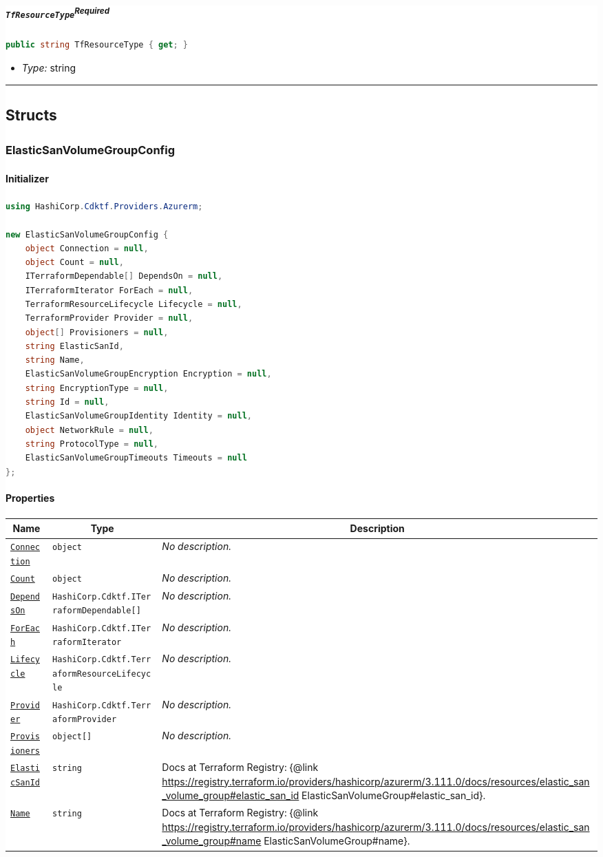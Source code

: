 
##### `TfResourceType`<sup>Required</sup> <a name="TfResourceType" id="@cdktf/provider-azurerm.elasticSanVolumeGroup.ElasticSanVolumeGroup.property.tfResourceType"></a>

```csharp
public string TfResourceType { get; }
```

- *Type:* string

---

## Structs <a name="Structs" id="Structs"></a>

### ElasticSanVolumeGroupConfig <a name="ElasticSanVolumeGroupConfig" id="@cdktf/provider-azurerm.elasticSanVolumeGroup.ElasticSanVolumeGroupConfig"></a>

#### Initializer <a name="Initializer" id="@cdktf/provider-azurerm.elasticSanVolumeGroup.ElasticSanVolumeGroupConfig.Initializer"></a>

```csharp
using HashiCorp.Cdktf.Providers.Azurerm;

new ElasticSanVolumeGroupConfig {
    object Connection = null,
    object Count = null,
    ITerraformDependable[] DependsOn = null,
    ITerraformIterator ForEach = null,
    TerraformResourceLifecycle Lifecycle = null,
    TerraformProvider Provider = null,
    object[] Provisioners = null,
    string ElasticSanId,
    string Name,
    ElasticSanVolumeGroupEncryption Encryption = null,
    string EncryptionType = null,
    string Id = null,
    ElasticSanVolumeGroupIdentity Identity = null,
    object NetworkRule = null,
    string ProtocolType = null,
    ElasticSanVolumeGroupTimeouts Timeouts = null
};
```

#### Properties <a name="Properties" id="Properties"></a>

| **Name** | **Type** | **Description** |
| --- | --- | --- |
| <code><a href="#@cdktf/provider-azurerm.elasticSanVolumeGroup.ElasticSanVolumeGroupConfig.property.connection">Connection</a></code> | <code>object</code> | *No description.* |
| <code><a href="#@cdktf/provider-azurerm.elasticSanVolumeGroup.ElasticSanVolumeGroupConfig.property.count">Count</a></code> | <code>object</code> | *No description.* |
| <code><a href="#@cdktf/provider-azurerm.elasticSanVolumeGroup.ElasticSanVolumeGroupConfig.property.dependsOn">DependsOn</a></code> | <code>HashiCorp.Cdktf.ITerraformDependable[]</code> | *No description.* |
| <code><a href="#@cdktf/provider-azurerm.elasticSanVolumeGroup.ElasticSanVolumeGroupConfig.property.forEach">ForEach</a></code> | <code>HashiCorp.Cdktf.ITerraformIterator</code> | *No description.* |
| <code><a href="#@cdktf/provider-azurerm.elasticSanVolumeGroup.ElasticSanVolumeGroupConfig.property.lifecycle">Lifecycle</a></code> | <code>HashiCorp.Cdktf.TerraformResourceLifecycle</code> | *No description.* |
| <code><a href="#@cdktf/provider-azurerm.elasticSanVolumeGroup.ElasticSanVolumeGroupConfig.property.provider">Provider</a></code> | <code>HashiCorp.Cdktf.TerraformProvider</code> | *No description.* |
| <code><a href="#@cdktf/provider-azurerm.elasticSanVolumeGroup.ElasticSanVolumeGroupConfig.property.provisioners">Provisioners</a></code> | <code>object[]</code> | *No description.* |
| <code><a href="#@cdktf/provider-azurerm.elasticSanVolumeGroup.ElasticSanVolumeGroupConfig.property.elasticSanId">ElasticSanId</a></code> | <code>string</code> | Docs at Terraform Registry: {@link https://registry.terraform.io/providers/hashicorp/azurerm/3.111.0/docs/resources/elastic_san_volume_group#elastic_san_id ElasticSanVolumeGroup#elastic_san_id}. |
| <code><a href="#@cdktf/provider-azurerm.elasticSanVolumeGroup.ElasticSanVolumeGroupConfig.property.name">Name</a></code> | <code>string</code> | Docs at Terraform Registry: {@link https://registry.terraform.io/providers/hashicorp/azurerm/3.111.0/docs/resources/elastic_san_volume_group#name ElasticSanVolumeGroup#name}. |